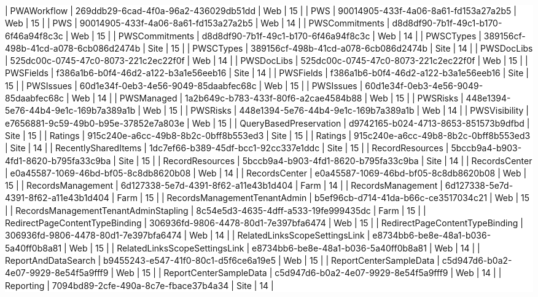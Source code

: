 | PWAWorkflow                           | 269ddb29-6cad-4f0a-96a2-436029db51dd | Web            | 15                  |
| PWS                                   | 90014905-433f-4a06-8a61-fd153a27a2b5 | Web            | 15                  |
| PWS                                   | 90014905-433f-4a06-8a61-fd153a27a2b5 | Web            | 14                  |
| PWSCommitments                        | d8d8df90-7b1f-49c1-b170-6f46a94f8c3c | Web            | 15                  |
| PWSCommitments                        | d8d8df90-7b1f-49c1-b170-6f46a94f8c3c | Web            | 14                  |
| PWSCTypes                             | 389156cf-498b-41cd-a078-6cb086d2474b | Site           | 15                  |
| PWSCTypes                             | 389156cf-498b-41cd-a078-6cb086d2474b | Site           | 14                  |
| PWSDocLibs                            | 525dc00c-0745-47c0-8073-221c2ec22f0f | Web            | 14                  |
| PWSDocLibs                            | 525dc00c-0745-47c0-8073-221c2ec22f0f | Web            | 15                  |
| PWSFields                             | f386a1b6-b0f4-46d2-a122-b3a1e56eeb16 | Site           | 14                  |
| PWSFields                             | f386a1b6-b0f4-46d2-a122-b3a1e56eeb16 | Site           | 15                  |
| PWSIssues                             | 60d1e34f-0eb3-4e56-9049-85daabfec68c | Web            | 15                  |
| PWSIssues                             | 60d1e34f-0eb3-4e56-9049-85daabfec68c | Web            | 14                  |
| PWSManaged                            | 1a2b649c-b783-433f-80f6-a2cae4584b88 | Web            | 15                  |
| PWSRisks                              | 448e1394-5e76-44b4-9e1c-169b7a389a1b | Web            | 15                  |
| PWSRisks                              | 448e1394-5e76-44b4-9e1c-169b7a389a1b | Web            | 14                  |
| PWSVisibility                         | e7656881-9c59-49b0-b95e-37852e7a803e | Web            | 15                  |
| QueryBasedPreservation                | d9742165-b024-4713-8653-851573b9dfbd | Site           | 15                  |
| Ratings                               | 915c240e-a6cc-49b8-8b2c-0bff8b553ed3 | Site           | 15                  |
| Ratings                               | 915c240e-a6cc-49b8-8b2c-0bff8b553ed3 | Site           | 14                  |
| RecentlySharedItems                   | 1dc7ef66-b389-45df-bcc1-92cc337e1ddc | Site           | 15                  |
| RecordResources                       | 5bccb9a4-b903-4fd1-8620-b795fa33c9ba | Site           | 15                  |
| RecordResources                       | 5bccb9a4-b903-4fd1-8620-b795fa33c9ba | Site           | 14                  |
| RecordsCenter                         | e0a45587-1069-46bd-bf05-8c8db8620b08 | Web            | 14                  |
| RecordsCenter                         | e0a45587-1069-46bd-bf05-8c8db8620b08 | Web            | 15                  |
| RecordsManagement                     | 6d127338-5e7d-4391-8f62-a11e43b1d404 | Farm           | 14                  |
| RecordsManagement                     | 6d127338-5e7d-4391-8f62-a11e43b1d404 | Farm           | 15                  |
| RecordsManagementTenantAdmin          | b5ef96cb-d714-41da-b66c-ce3517034c21 | Web            | 15                  |
| RecordsManagementTenantAdminStapling  | 8c54e5d3-4635-4dff-a533-19fe999435dc | Farm           | 15                  |
| RedirectPageContentTypeBinding        | 306936fd-9806-4478-80d1-7e397bfa6474 | Web            | 15                  |
| RedirectPageContentTypeBinding        | 306936fd-9806-4478-80d1-7e397bfa6474 | Web            | 14                  |
| RelatedLinksScopeSettingsLink         | e8734bb6-be8e-48a1-b036-5a40ff0b8a81 | Web            | 15                  |
| RelatedLinksScopeSettingsLink         | e8734bb6-be8e-48a1-b036-5a40ff0b8a81 | Web            | 14                  |
| ReportAndDataSearch                   | b9455243-e547-41f0-80c1-d5f6ce6a19e5 | Web            | 15                  |
| ReportCenterSampleData                | c5d947d6-b0a2-4e07-9929-8e54f5a9fff9 | Web            | 15                  |
| ReportCenterSampleData                | c5d947d6-b0a2-4e07-9929-8e54f5a9fff9 | Web            | 14                  |
| Reporting                             | 7094bd89-2cfe-490a-8c7e-fbace37b4a34 | Site           | 14                  |